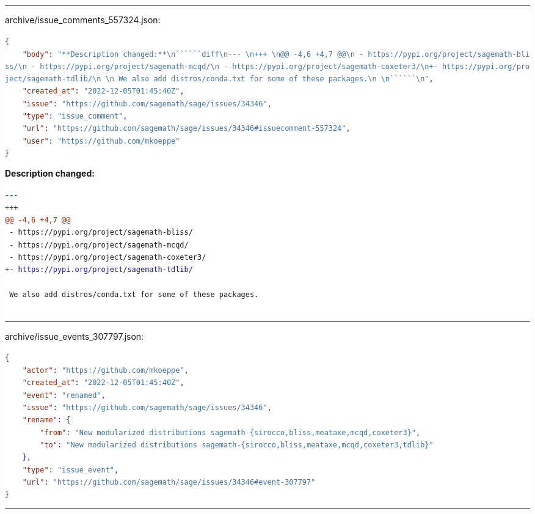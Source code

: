 

---

archive/issue_comments_557324.json:
```json
{
    "body": "**Description changed:**\n``````diff\n--- \n+++ \n@@ -4,6 +4,7 @@\n - https://pypi.org/project/sagemath-bliss/\n - https://pypi.org/project/sagemath-mcqd/\n - https://pypi.org/project/sagemath-coxeter3/\n+- https://pypi.org/project/sagemath-tdlib/\n \n We also add distros/conda.txt for some of these packages.\n \n``````\n",
    "created_at": "2022-12-05T01:45:40Z",
    "issue": "https://github.com/sagemath/sage/issues/34346",
    "type": "issue_comment",
    "url": "https://github.com/sagemath/sage/issues/34346#issuecomment-557324",
    "user": "https://github.com/mkoeppe"
}
```

**Description changed:**
``````diff
--- 
+++ 
@@ -4,6 +4,7 @@
 - https://pypi.org/project/sagemath-bliss/
 - https://pypi.org/project/sagemath-mcqd/
 - https://pypi.org/project/sagemath-coxeter3/
+- https://pypi.org/project/sagemath-tdlib/
 
 We also add distros/conda.txt for some of these packages.
 
``````




---

archive/issue_events_307797.json:
```json
{
    "actor": "https://github.com/mkoeppe",
    "created_at": "2022-12-05T01:45:40Z",
    "event": "renamed",
    "issue": "https://github.com/sagemath/sage/issues/34346",
    "rename": {
        "from": "New modularized distributions sagemath-{sirocco,bliss,meataxe,mcqd,coxeter3}",
        "to": "New modularized distributions sagemath-{sirocco,bliss,meataxe,mcqd,coxeter3,tdlib}"
    },
    "type": "issue_event",
    "url": "https://github.com/sagemath/sage/issues/34346#event-307797"
}
```



---
